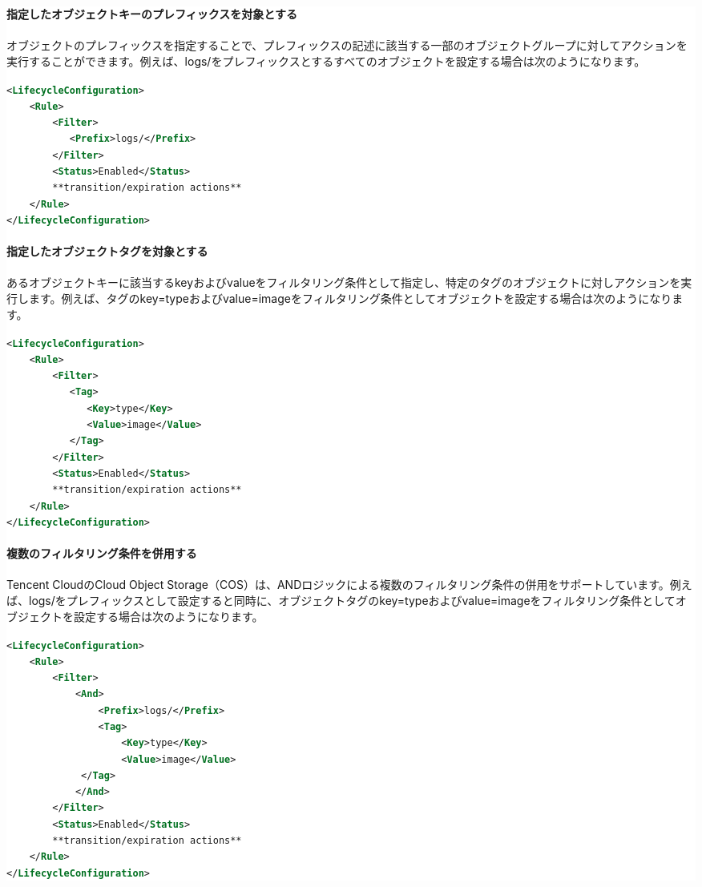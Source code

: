 #### 指定したオブジェクトキーのプレフィックスを対象とする

オブジェクトのプレフィックスを指定することで、プレフィックスの記述に該当する一部のオブジェクトグループに対してアクションを実行することができます。例えば、logs/をプレフィックスとするすべてのオブジェクトを設定する場合は次のようになります。

```xml
<LifecycleConfiguration>
    <Rule>
        <Filter>
           <Prefix>logs/</Prefix>
        </Filter>
        <Status>Enabled</Status>
        **transition/expiration actions**
    </Rule>
</LifecycleConfiguration>
```

#### 指定したオブジェクトタグを対象とする

あるオブジェクトキーに該当するkeyおよびvalueをフィルタリング条件として指定し、特定のタグのオブジェクトに対しアクションを実行します。例えば、タグのkey=typeおよびvalue=imageをフィルタリング条件としてオブジェクトを設定する場合は次のようになります。
```xml
<LifecycleConfiguration>
    <Rule>
        <Filter>
           <Tag>
              <Key>type</Key>
              <Value>image</Value>
           </Tag>
        </Filter>
        <Status>Enabled</Status>
        **transition/expiration actions**
    </Rule>
</LifecycleConfiguration>
```

#### 複数のフィルタリング条件を併用する

Tencent CloudのCloud Object Storage（COS）は、ANDロジックによる複数のフィルタリング条件の併用をサポートしています。例えば、logs/をプレフィックスとして設定すると同時に、オブジェクトタグのkey=typeおよびvalue=imageをフィルタリング条件としてオブジェクトを設定する場合は次のようになります。
```xml
<LifecycleConfiguration>
    <Rule>
        <Filter>
            <And>
            	<Prefix>logs/</Prefix>
                <Tag>
              		<Key>type</Key>
              		<Value>image</Value>
           	 </Tag>
            </And>
        </Filter>
        <Status>Enabled</Status>
        **transition/expiration actions**
    </Rule>
</LifecycleConfiguration>
```
